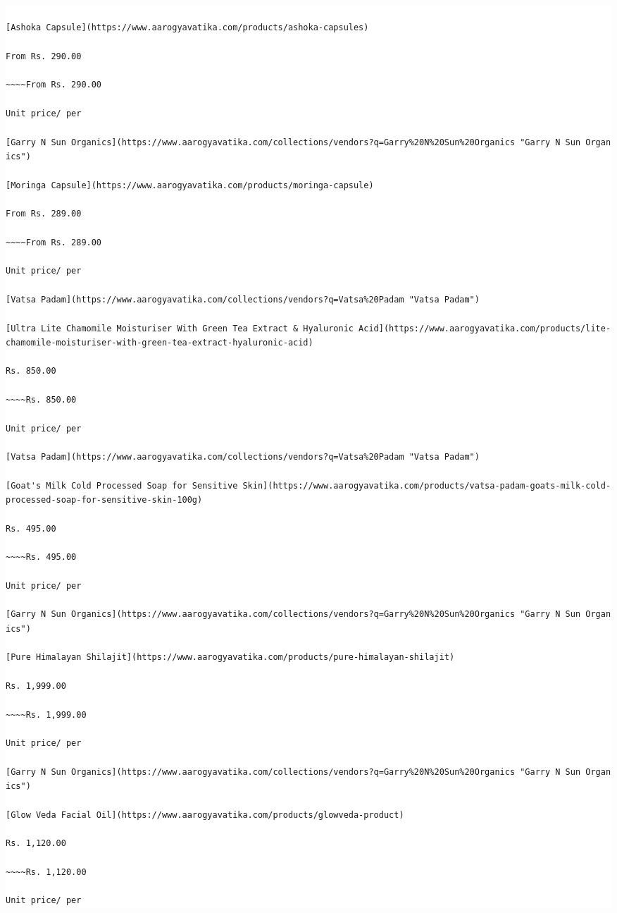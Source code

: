~~~~Rs. 495.00

[Ashoka Capsule](https://www.aarogyavatika.com/products/ashoka-capsules)

From Rs. 290.00

~~~~From Rs. 290.00

Unit price/ per

[Garry N Sun Organics](https://www.aarogyavatika.com/collections/vendors?q=Garry%20N%20Sun%20Organics "Garry N Sun Organics")

[Moringa Capsule](https://www.aarogyavatika.com/products/moringa-capsule)

From Rs. 289.00

~~~~From Rs. 289.00

Unit price/ per

[Vatsa Padam](https://www.aarogyavatika.com/collections/vendors?q=Vatsa%20Padam "Vatsa Padam")

[Ultra Lite Chamomile Moisturiser With Green Tea Extract & Hyaluronic Acid](https://www.aarogyavatika.com/products/lite-chamomile-moisturiser-with-green-tea-extract-hyaluronic-acid)

Rs. 850.00

~~~~Rs. 850.00

Unit price/ per

[Vatsa Padam](https://www.aarogyavatika.com/collections/vendors?q=Vatsa%20Padam "Vatsa Padam")

[Goat's Milk Cold Processed Soap for Sensitive Skin](https://www.aarogyavatika.com/products/vatsa-padam-goats-milk-cold-processed-soap-for-sensitive-skin-100g)

Rs. 495.00

~~~~Rs. 495.00

Unit price/ per

[Garry N Sun Organics](https://www.aarogyavatika.com/collections/vendors?q=Garry%20N%20Sun%20Organics "Garry N Sun Organics")

[Pure Himalayan Shilajit](https://www.aarogyavatika.com/products/pure-himalayan-shilajit)

Rs. 1,999.00

~~~~Rs. 1,999.00

Unit price/ per

[Garry N Sun Organics](https://www.aarogyavatika.com/collections/vendors?q=Garry%20N%20Sun%20Organics "Garry N Sun Organics")

[Glow Veda Facial Oil](https://www.aarogyavatika.com/products/glowveda-product)

Rs. 1,120.00

~~~~Rs. 1,120.00

Unit price/ per

~~~~